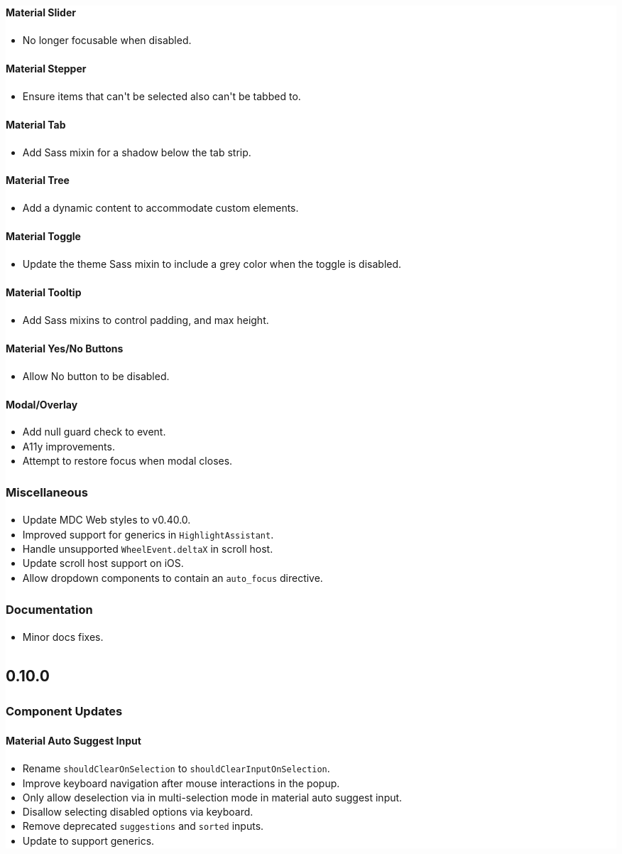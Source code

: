 #### Material Slider
* No longer focusable when disabled.

#### Material Stepper
* Ensure items that can't be selected also can't be tabbed to.

#### Material Tab
* Add Sass mixin for a shadow below the tab strip.

#### Material Tree
* Add a dynamic content to accommodate custom elements.

#### Material Toggle
* Update the theme Sass mixin to include a grey color when the toggle is
  disabled.

#### Material Tooltip
* Add Sass mixins to control padding, and max height.

#### Material Yes/No Buttons
* Allow No button to be disabled.

#### Modal/Overlay
* Add null guard check to event.
* A11y improvements.
* Attempt to restore focus when modal closes.

### Miscellaneous
* Update MDC Web styles to v0.40.0.
* Improved support for generics in `HighlightAssistant`.
* Handle unsupported `WheelEvent.deltaX` in scroll host.
* Update scroll host support on iOS.
* Allow dropdown components to contain an `auto_focus` directive.

### Documentation
* Minor docs fixes.

## 0.10.0

### Component Updates

#### Material Auto Suggest Input
* Rename `shouldClearOnSelection` to `shouldClearInputOnSelection`.
* Improve keyboard navigation after mouse interactions in the popup.
* Only allow deselection via in multi-selection mode in material auto suggest
  input.
* Disallow selecting disabled options via keyboard.
* Remove deprecated `suggestions` and `sorted` inputs.
* Update to support generics.
